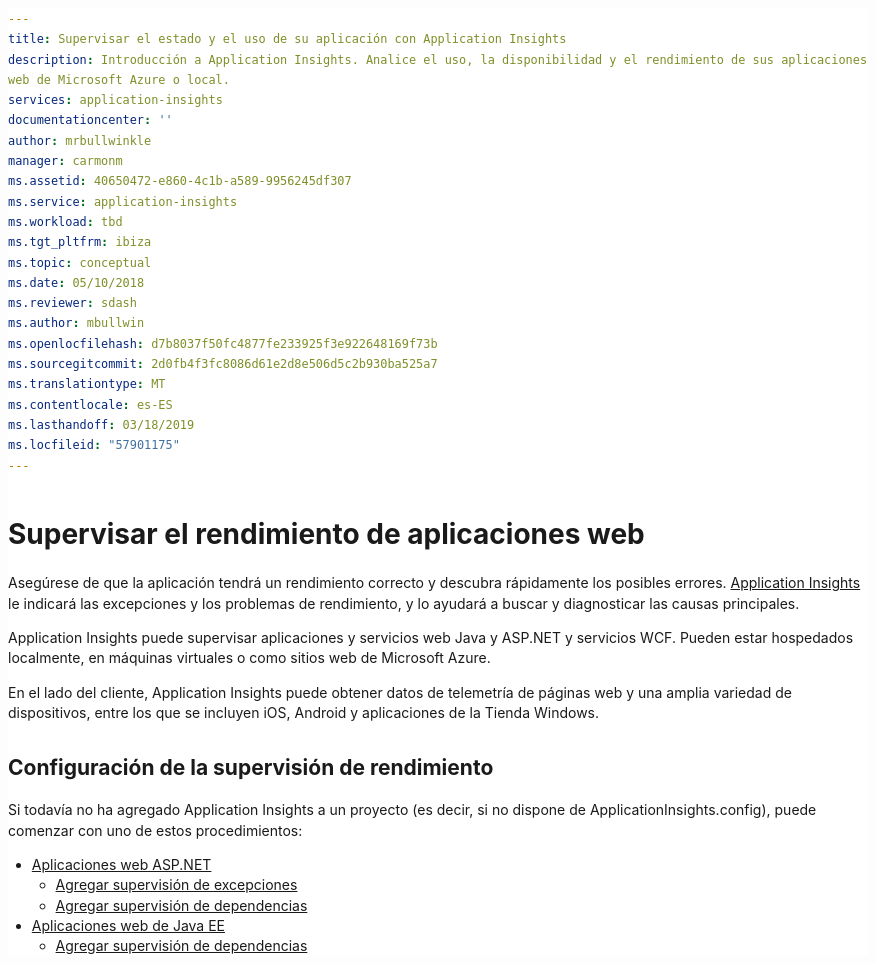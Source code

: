 ```yaml
---
title: Supervisar el estado y el uso de su aplicación con Application Insights
description: Introducción a Application Insights. Analice el uso, la disponibilidad y el rendimiento de sus aplicaciones web de Microsoft Azure o local.
services: application-insights
documentationcenter: ''
author: mrbullwinkle
manager: carmonm
ms.assetid: 40650472-e860-4c1b-a589-9956245df307
ms.service: application-insights
ms.workload: tbd
ms.tgt_pltfrm: ibiza
ms.topic: conceptual
ms.date: 05/10/2018
ms.reviewer: sdash
ms.author: mbullwin
ms.openlocfilehash: d7b8037f50fc4877fe233925f3e922648169f73b
ms.sourcegitcommit: 2d0fb4f3fc8086d61e2d8e506d5c2b930ba525a7
ms.translationtype: MT
ms.contentlocale: es-ES
ms.lasthandoff: 03/18/2019
ms.locfileid: "57901175"
---
```

# <a name="monitor-performance-in-web-applications"></a>Supervisar el rendimiento de aplicaciones web


Asegúrese de que la aplicación tendrá un rendimiento correcto y descubra rápidamente los posibles errores. [Application Insights][start] le indicará las excepciones y los problemas de rendimiento, y lo ayudará a buscar y diagnosticar las causas principales.

Application Insights puede supervisar aplicaciones y servicios web Java y ASP.NET y servicios WCF. Pueden estar hospedados localmente, en máquinas virtuales o como sitios web de Microsoft Azure. 

En el lado del cliente, Application Insights puede obtener datos de telemetría de páginas web y una amplia variedad de dispositivos, entre los que se incluyen iOS, Android y aplicaciones de la Tienda Windows.

## <a name="setup"></a>Configuración de la supervisión de rendimiento
Si todavía no ha agregado Application Insights a un proyecto (es decir, si no dispone de ApplicationInsights.config), puede comenzar con uno de estos procedimientos:

* [Aplicaciones web ASP.NET](../../azure-monitor/app/asp-net.md)
  * [Agregar supervisión de excepciones](../../azure-monitor/app/asp-net-exceptions.md)
  * [Agregar supervisión de dependencias](../../azure-monitor/app/monitor-performance-live-website-now.md)
* [Aplicaciones web de Java EE](../../azure-monitor/app/java-get-started.md)
  * [Agregar supervisión de dependencias](../../azure-monitor/app/java-agent.md)


[availability]: ../../azure-monitor/app/monitor-web-app-availability.md
[diagnostic]: ../../azure-monitor/app/diagnostic-search.md
[greenbrown]: ../../azure-monitor/app/asp-net.md
[qna]: ../../azure-monitor/app/troubleshoot-faq.md
[redfield]: ../../azure-monitor/app/monitor-performance-live-website-now.md
[start]: ../../azure-monitor/app/app-insights-overview.md
[usage]: usage-overview.md
[livestream]: ../../azure-monitor/app/live-stream.md
[snapshot]: ../../azure-monitor/app/snapshot-debugger.md